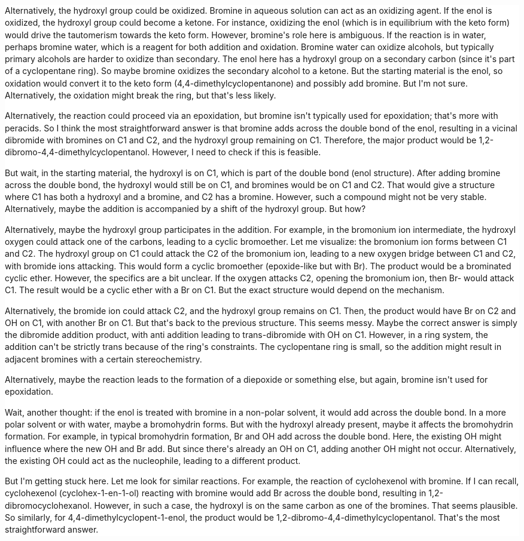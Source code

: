 Alternatively, the hydroxyl group could be oxidized. Bromine in aqueous solution can act as an oxidizing agent. If the enol is oxidized, the hydroxyl group could become a ketone. For instance, oxidizing the enol (which is in equilibrium with the keto form) would drive the tautomerism towards the keto form. However, bromine's role here is ambiguous. If the reaction is in water, perhaps bromine water, which is a reagent for both addition and oxidation. Bromine water can oxidize alcohols, but typically primary alcohols are harder to oxidize than secondary. The enol here has a hydroxyl group on a secondary carbon (since it's part of a cyclopentane ring). So maybe bromine oxidizes the secondary alcohol to a ketone. But the starting material is the enol, so oxidation would convert it to the keto form (4,4-dimethylcyclopentanone) and possibly add bromine. But I'm not sure. Alternatively, the oxidation might break the ring, but that's less likely.

Alternatively, the reaction could proceed via an epoxidation, but bromine isn't typically used for epoxidation; that's more with peracids. So I think the most straightforward answer is that bromine adds across the double bond of the enol, resulting in a vicinal dibromide with bromines on C1 and C2, and the hydroxyl group remaining on C1. Therefore, the major product would be 1,2-dibromo-4,4-dimethylcyclopentanol. However, I need to check if this is feasible.

But wait, in the starting material, the hydroxyl is on C1, which is part of the double bond (enol structure). After adding bromine across the double bond, the hydroxyl would still be on C1, and bromines would be on C1 and C2. That would give a structure where C1 has both a hydroxyl and a bromine, and C2 has a bromine. However, such a compound might not be very stable. Alternatively, maybe the addition is accompanied by a shift of the hydroxyl group. But how?

Alternatively, maybe the hydroxyl group participates in the addition. For example, in the bromonium ion intermediate, the hydroxyl oxygen could attack one of the carbons, leading to a cyclic bromoether. Let me visualize: the bromonium ion forms between C1 and C2. The hydroxyl group on C1 could attack the C2 of the bromonium ion, leading to a new oxygen bridge between C1 and C2, with bromide ions attacking. This would form a cyclic bromoether (epoxide-like but with Br). The product would be a brominated cyclic ether. However, the specifics are a bit unclear. If the oxygen attacks C2, opening the bromonium ion, then Br- would attack C1. The result would be a cyclic ether with a Br on C1. But the exact structure would depend on the mechanism.

Alternatively, the bromide ion could attack C2, and the hydroxyl group remains on C1. Then, the product would have Br on C2 and OH on C1, with another Br on C1. But that's back to the previous structure. This seems messy. Maybe the correct answer is simply the dibromide addition product, with anti addition leading to trans-dibromide with OH on C1. However, in a ring system, the addition can't be strictly trans because of the ring's constraints. The cyclopentane ring is small, so the addition might result in adjacent bromines with a certain stereochemistry.

Alternatively, maybe the reaction leads to the formation of a diepoxide or something else, but again, bromine isn't used for epoxidation. 

Wait, another thought: if the enol is treated with bromine in a non-polar solvent, it would add across the double bond. In a more polar solvent or with water, maybe a bromohydrin forms. But with the hydroxyl already present, maybe it affects the bromohydrin formation. For example, in typical bromohydrin formation, Br and OH add across the double bond. Here, the existing OH might influence where the new OH and Br add. But since there's already an OH on C1, adding another OH might not occur. Alternatively, the existing OH could act as the nucleophile, leading to a different product.

But I'm getting stuck here. Let me look for similar reactions. For example, the reaction of cyclohexenol with bromine. If I can recall, cyclohexenol (cyclohex-1-en-1-ol) reacting with bromine would add Br across the double bond, resulting in 1,2-dibromocyclohexanol. However, in such a case, the hydroxyl is on the same carbon as one of the bromines. That seems plausible. So similarly, for 4,4-dimethylcyclopent-1-enol, the product would be 1,2-dibromo-4,4-dimethylcyclopentanol. That's the most straightforward answer. 
